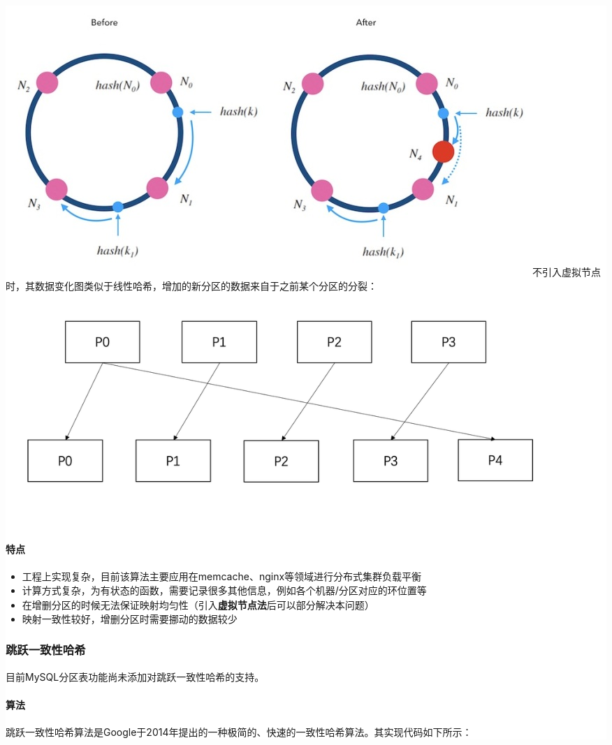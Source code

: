 ![image.png](.img/bd9ead30a7ef_d7.jpeg)
不引入虚拟节点时，其数据变化图类似于线性哈希，增加的新分区的数据来自于之前某个分区的分裂：

![image.png](.img/340fc11c988f_d8.png)

#### 特点

* 工程上实现复杂，目前该算法主要应用在memcache、nginx等领域进行分布式集群负载平衡
* 计算方式复杂，为有状态的函数，需要记录很多其他信息，例如各个机器/分区对应的环位置等
* 在增删分区的时候无法保证映射均匀性（引入**虚拟节点法**后可以部分解决本问题）
* 映射一致性较好，增删分区时需要挪动的数据较少

### 跳跃一致性哈希
目前MySQL分区表功能尚未添加对跳跃一致性哈希的支持。

#### 算法
跳跃一致性哈希算法是Google于2014年提出的一种极简的、快速的一致性哈希算法。其实现代码如下所示：
